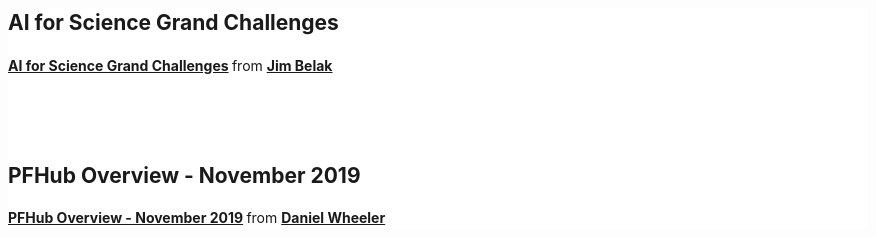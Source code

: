 ## AI for Science Grand Challenges

<iframe src="//www.slideshare.net/slideshow/embed_code/key/1ZxPRN6i2BcFkA" width="595" height="485" frameborder="0" marginwidth="0" marginheight="0" scrolling="no" style="border:1px solid #CCC; border-width:1px; margin-bottom:5px; max-width: 100%;" allowfullscreen> </iframe> <div style="margin-bottom:5px"> <strong> <a href="//www.slideshare.net/PFHubPFHub/ai-for-science-grand-challenges" title="AI for Science Grand Challenges" >AI for Science Grand Challenges</a> </strong> from <strong><a href="https://scholar.google.com/citations?user=8T4pZJ4AAAAJ&hl=en" >Jim Belak</a></strong> </div>

<br><br>

## PFHub Overview - November 2019

<iframe src="//slides.com/danielwheeler-1/pfhub-6-11/embed"
width="576" height="420" scrolling="no" frameborder="0"
webkitallowfullscreen mozallowfullscreen allowfullscreen></iframe>
<div style="margin-bottom:5px">
<strong> <a href="https://slides.com/danielwheeler-1/pfhub-6-11"
title="PFHub Overview - November 2019" > PFHub
Overview - November 2019</a> </strong> from <strong><a
href="https://pages.nist.gov/pfhub/community/#daniel-wheeler"
>Daniel Wheeler</a></strong> </div>

